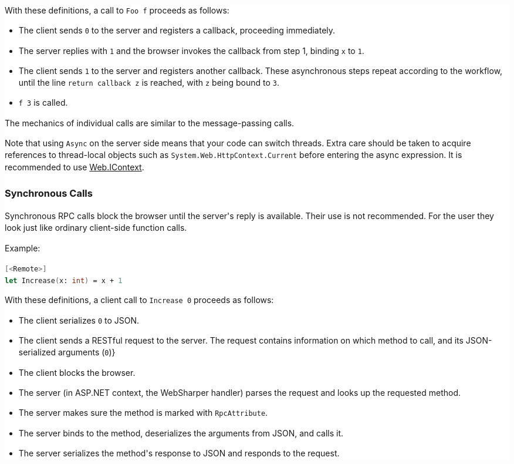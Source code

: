 With these definitions, a call to `Foo f` proceeds as follows:

* The client sends `0` to the server and registers a callback,
  proceeding immediately.

* The server replies with `1` and the browser invokes the callback
  from step 1, binding `x` to `1`.

* The client sends `1` to the server and registers another
  callback. These asynchronous steps repeat according to the workflow,
  until the line `return callback z` is reached, with `z` being bound
  to `3`.

* `f 3` is called.

The mechanics of individual calls are similar to the message-passing
calls.

Note that using `Async` on the server side means that your code can
switch threads. Extra care should be taken to acquire references to
thread-local objects such as `System.Web.HttpContext.Current` before
entering the async expression. It is recommended to use
[Web.IContext](WebContext.md).

### Synchronous Calls

Synchronous RPC calls block the browser until the server's reply is
available. Their use is not recommended. For the user they look just
like ordinary client-side function calls.

Example:

```fsharp
[<Remote>]
let Increase(x: int) = x + 1
```

With these definitions, a client call to `Increase 0` proceeds as
follows:

* The client serializes `0` to JSON.

* The client sends a RESTful request to the server. The request
  contains information on which method to call, and its
  JSON-serialized arguments (`0`)}

* The client blocks the browser.

* The server (in ASP.NET context, the WebSharper handler) parses the
  request and looks up the requested method.

* The server makes sure the method is marked with `RpcAttribute`.

* The server binds to the method, deserializes the arguments from
  JSON, and calls it.

* The server serializes the method's response to JSON and responds to
  the request.
